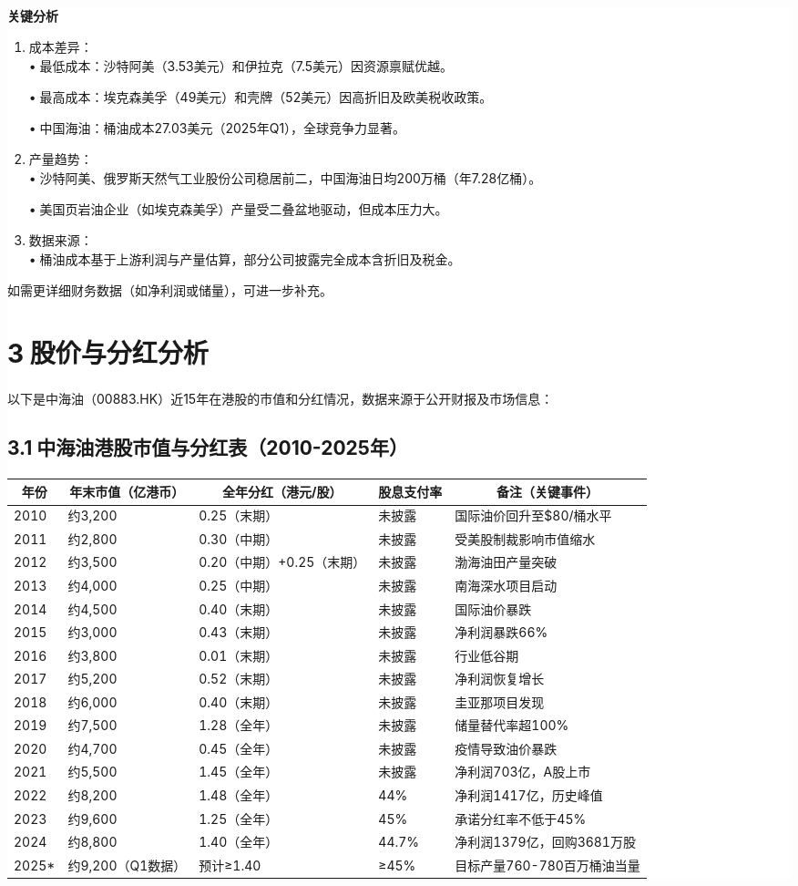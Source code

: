 **关键分析**  
1. 成本差异：  
   • 最低成本：沙特阿美（3.53美元）和伊拉克（7.5美元）因资源禀赋优越。  

   • 最高成本：埃克森美孚（49美元）和壳牌（52美元）因高折旧及欧美税收政策。  

   • 中国海油：桶油成本27.03美元（2025年Q1），全球竞争力显著。  


2. 产量趋势：  
   • 沙特阿美、俄罗斯天然气工业股份公司稳居前二，中国海油日均200万桶（年7.28亿桶）。  

   • 美国页岩油企业（如埃克森美孚）产量受二叠盆地驱动，但成本压力大。  


3. 数据来源：  
   • 桶油成本基于上游利润与产量估算，部分公司披露完全成本含折旧及税金。  


如需更详细财务数据（如净利润或储量），可进一步补充。


# 3 股价与分红分析
以下是中海油（00883.HK）近15年在港股的市值和分红情况，数据来源于公开财报及市场信息：
## 3.1 中海油港股市值与分红表（2010-2025年）
| 年份   | 年末市值（亿港币） | 全年分红（港元/股） | 股息支付率 | 备注（关键事件）                     |
|--------|--------------------|---------------------|------------|--------------------------------------|
| 2010 | 约3,200            | 0.25（末期）        | 未披露     | 国际油价回升至$80/桶水平             |
| 2011 | 约2,800            | 0.30（中期）        | 未披露     | 受美股制裁影响市值缩水               |
| 2012 | 约3,500            | 0.20（中期）+0.25（末期） | 未披露     | 渤海油田产量突破                     |
| 2013 | 约4,000            | 0.25（中期）        | 未披露     | 南海深水项目启动                     |
| 2014 | 约4,500            | 0.40（末期）        | 未披露     | 国际油价暴跌                         |
| 2015 | 约3,000            | 0.43（末期）        | 未披露     | 净利润暴跌66%                        |
| 2016 | 约3,800            | 0.01（末期）        | 未披露     | 行业低谷期                           |
| 2017 | 约5,200            | 0.52（末期）        | 未披露     | 净利润恢复增长                       |
| 2018 | 约6,000            | 0.40（末期）        | 未披露     | 圭亚那项目发现                       |
| 2019 | 约7,500            | 1.28（全年）        | 未披露     | 储量替代率超100%                     |
| 2020 | 约4,700            | 0.45（全年）        | 未披露     | 疫情导致油价暴跌                     |
| 2021 | 约5,500            | 1.45（全年）        | 未披露     | 净利润703亿，A股上市                 |
| 2022 | 约8,200            | 1.48（全年）        | 44%        | 净利润1417亿，历史峰值               |
| 2023 | 约9,600            | 1.25（全年）        | 45%        | 承诺分红率不低于45%                  |
| 2024 | 约8,800            | 1.40（全年）        | 44.7%      | 净利润1379亿，回购3681万股           |
| 2025*| 约9,200（Q1数据）  | 预计≥1.40           | ≥45%       | 目标产量760-780百万桶油当量          |
